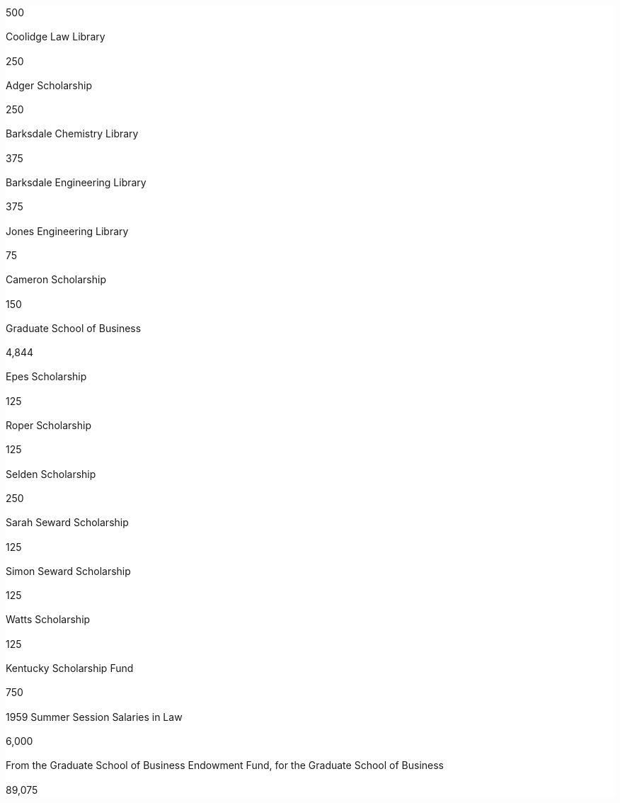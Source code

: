 500

Coolidge Law Library

250

Adger Scholarship

250

Barksdale Chemistry Library

375

Barksdale Engineering Library

375

Jones Engineering Library

75

Cameron Scholarship

150

Graduate School of Business

4,844

Epes Scholarship

125

Roper Scholarship

125

Selden Scholarship

250

Sarah Seward Scholarship

125

Simon Seward Scholarship

125

Watts Scholarship

125

Kentucky Scholarship Fund

750

1959 Summer Session Salaries in Law

6,000

From the Graduate School of Business Endowment Fund, for the Graduate School of Business

89,075

